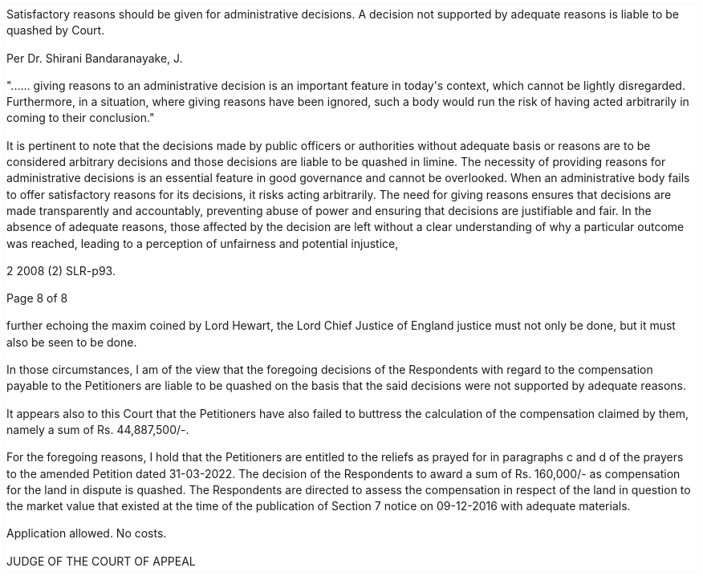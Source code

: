 Satisfactory reasons should be given for administrative decisions. A decision not supported by adequate reasons is liable to be quashed by Court.

Per Dr. Shirani Bandaranayake, J.

"...... giving reasons to an administrative decision is an important feature in today's context, which cannot be lightly disregarded. Furthermore, in a situation, where giving reasons have been ignored, such a body would run the risk of having acted arbitrarily in coming to their conclusion."

It is pertinent to note that the decisions made by public officers or authorities without adequate basis or reasons are to be considered arbitrary decisions and those decisions are liable to be quashed in limine. The necessity of providing reasons for administrative decisions is an essential feature in good governance and cannot be overlooked. When an administrative body fails to offer satisfactory reasons for its decisions, it risks acting arbitrarily. The need for giving reasons ensures that decisions are made transparently and accountably, preventing abuse of power and ensuring that decisions are justifiable and fair. In the absence of adequate reasons, those affected by the decision are left without a clear understanding of why a particular outcome was reached, leading to a perception of unfairness and potential injustice,

2 2008 (2) SLR-p93.

Page 8 of 8

further echoing the maxim coined by Lord Hewart, the Lord Chief Justice of England justice must not only be done, but it must also be seen to be done.

In those circumstances, I am of the view that the foregoing decisions of the Respondents with regard to the compensation payable to the Petitioners are liable to be quashed on the basis that the said decisions were not supported by adequate reasons.

It appears also to this Court that the Petitioners have also failed to buttress the calculation of the compensation claimed by them, namely a sum of Rs. 44,887,500/-.

For the foregoing reasons, I hold that the Petitioners are entitled to the reliefs as prayed for in paragraphs c and d of the prayers to the amended Petition dated 31-03-2022. The decision of the Respondents to award a sum of Rs. 160,000/- as compensation for the land in dispute is quashed. The Respondents are directed to assess the compensation in respect of the land in question to the market value that existed at the time of the publication of Section 7 notice on 09-12-2016 with adequate materials.

Application allowed. No costs.

JUDGE OF THE COURT OF APPEAL